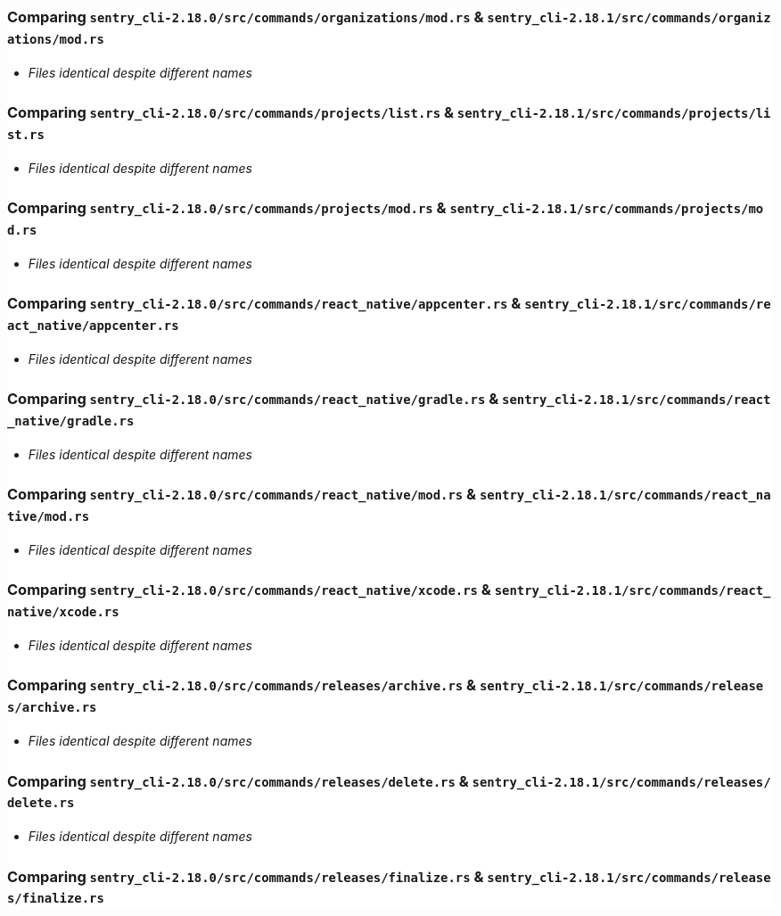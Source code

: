 ### Comparing `sentry_cli-2.18.0/src/commands/organizations/mod.rs` & `sentry_cli-2.18.1/src/commands/organizations/mod.rs`

 * *Files identical despite different names*

### Comparing `sentry_cli-2.18.0/src/commands/projects/list.rs` & `sentry_cli-2.18.1/src/commands/projects/list.rs`

 * *Files identical despite different names*

### Comparing `sentry_cli-2.18.0/src/commands/projects/mod.rs` & `sentry_cli-2.18.1/src/commands/projects/mod.rs`

 * *Files identical despite different names*

### Comparing `sentry_cli-2.18.0/src/commands/react_native/appcenter.rs` & `sentry_cli-2.18.1/src/commands/react_native/appcenter.rs`

 * *Files identical despite different names*

### Comparing `sentry_cli-2.18.0/src/commands/react_native/gradle.rs` & `sentry_cli-2.18.1/src/commands/react_native/gradle.rs`

 * *Files identical despite different names*

### Comparing `sentry_cli-2.18.0/src/commands/react_native/mod.rs` & `sentry_cli-2.18.1/src/commands/react_native/mod.rs`

 * *Files identical despite different names*

### Comparing `sentry_cli-2.18.0/src/commands/react_native/xcode.rs` & `sentry_cli-2.18.1/src/commands/react_native/xcode.rs`

 * *Files identical despite different names*

### Comparing `sentry_cli-2.18.0/src/commands/releases/archive.rs` & `sentry_cli-2.18.1/src/commands/releases/archive.rs`

 * *Files identical despite different names*

### Comparing `sentry_cli-2.18.0/src/commands/releases/delete.rs` & `sentry_cli-2.18.1/src/commands/releases/delete.rs`

 * *Files identical despite different names*

### Comparing `sentry_cli-2.18.0/src/commands/releases/finalize.rs` & `sentry_cli-2.18.1/src/commands/releases/finalize.rs`
